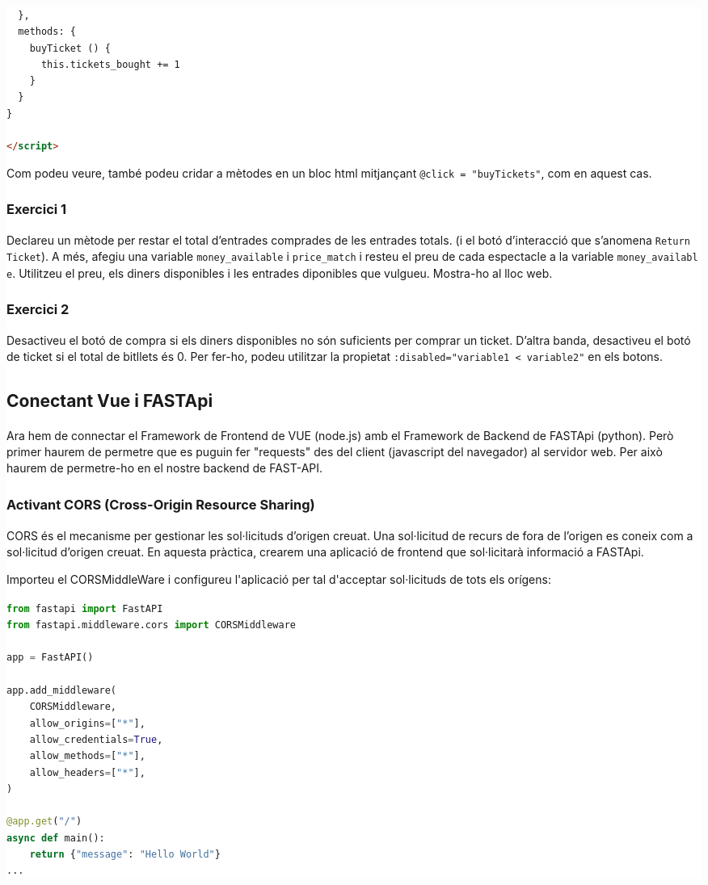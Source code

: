```html
  },
  methods: {
    buyTicket () {
      this.tickets_bought += 1
    }
  }
}

</script>
```

Com podeu veure, també podeu cridar a mètodes en un bloc html mitjançant `@click = "buyTickets"`, com en aquest cas.

### Exercici 1

Declareu un mètode per restar el total d’entrades comprades de les entrades totals. (i el botó d’interacció que s’anomena `Return Ticket`). A més, afegiu una variable `money_available` i `price_match` i resteu el preu de cada espectacle a la variable `money_available`. Utilitzeu el preu, els diners disponibles i les entrades diponibles que vulgueu. Mostra-ho al lloc web.

### Exercici 2

Desactiveu el botó de compra si els diners disponibles no són suficients per comprar un ticket.
D’altra banda, desactiveu el botó de ticket si el total de bitllets és 0.
Per fer-ho, podeu utilitzar la propietat `:disabled="variable1 < variable2"` en els botons.

Conectant Vue i FASTApi
--------------

Ara hem de connectar el Framework de Frontend de VUE (node.js) amb el Framework de Backend de FASTApi (python). Però primer haurem de permetre que es puguin fer "requests" des del client (javascript del navegador) al servidor web. Per això haurem de permetre-ho en el nostre backend de FAST-API.

### Activant CORS (Cross-Origin Resource Sharing)

CORS és el mecanisme per gestionar les sol·licituds d’origen creuat. Una sol·licitud de recurs de fora de l’origen es coneix com a sol·licitud d’origen creuat. En aquesta pràctica, crearem una aplicació de frontend que sol·licitarà informació a FASTApi. 

Importeu el CORSMiddleWare i configureu l'aplicació per tal d'acceptar sol·licituds de tots els orígens:

```python
from fastapi import FastAPI
from fastapi.middleware.cors import CORSMiddleware

app = FastAPI()

app.add_middleware(
    CORSMiddleware,
    allow_origins=["*"],
    allow_credentials=True,
    allow_methods=["*"],
    allow_headers=["*"],
)

@app.get("/")
async def main():
    return {"message": "Hello World"}
...
```
